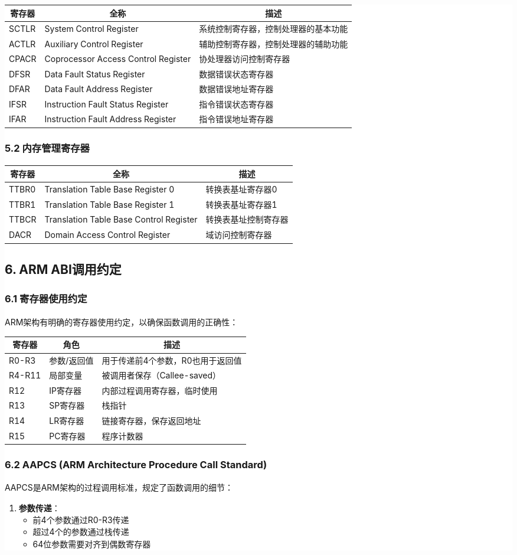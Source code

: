 | 寄存器 | 全称 | 描述 |
|--------|------|------|
| SCTLR | System Control Register | 系统控制寄存器，控制处理器的基本功能 |
| ACTLR | Auxiliary Control Register | 辅助控制寄存器，控制处理器的辅助功能 |
| CPACR | Coprocessor Access Control Register | 协处理器访问控制寄存器 |
| DFSR | Data Fault Status Register | 数据错误状态寄存器 |
| DFAR | Data Fault Address Register | 数据错误地址寄存器 |
| IFSR | Instruction Fault Status Register | 指令错误状态寄存器 |
| IFAR | Instruction Fault Address Register | 指令错误地址寄存器 |

### 5.2 内存管理寄存器
| 寄存器 | 全称 | 描述 |
|--------|------|------|
| TTBR0 | Translation Table Base Register 0 | 转换表基址寄存器0 |
| TTBR1 | Translation Table Base Register 1 | 转换表基址寄存器1 |
| TTBCR | Translation Table Base Control Register | 转换表基址控制寄存器 |
| DACR | Domain Access Control Register | 域访问控制寄存器 |

## 6. ARM ABI调用约定

### 6.1 寄存器使用约定
ARM架构有明确的寄存器使用约定，以确保函数调用的正确性：

| 寄存器 | 角色 | 描述 |
|--------|------|------|
| R0-R3 | 参数/返回值 | 用于传递前4个参数，R0也用于返回值 |
| R4-R11 | 局部变量 | 被调用者保存（Callee-saved） |
| R12 | IP寄存器 | 内部过程调用寄存器，临时使用 |
| R13 | SP寄存器 | 栈指针 |
| R14 | LR寄存器 | 链接寄存器，保存返回地址 |
| R15 | PC寄存器 | 程序计数器 |

### 6.2 AAPCS (ARM Architecture Procedure Call Standard)
AAPCS是ARM架构的过程调用标准，规定了函数调用的细节：

1. **参数传递**：
   - 前4个参数通过R0-R3传递
   - 超过4个的参数通过栈传递
   - 64位参数需要对齐到偶数寄存器
